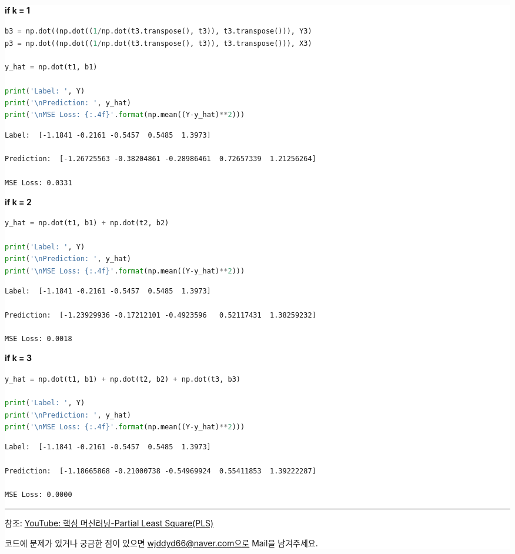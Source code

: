 **if k = 1**


```python
b3 = np.dot((np.dot((1/np.dot(t3.transpose(), t3)), t3.transpose())), Y3)
p3 = np.dot((np.dot((1/np.dot(t3.transpose(), t3)), t3.transpose())), X3)

y_hat = np.dot(t1, b1)

print('Label: ', Y)
print('\nPrediction: ', y_hat)
print('\nMSE Loss: {:.4f}'.format(np.mean((Y-y_hat)**2)))
```

    Label:  [-1.1841 -0.2161 -0.5457  0.5485  1.3973]
    
    Prediction:  [-1.26725563 -0.38204861 -0.28986461  0.72657339  1.21256264]
    
    MSE Loss: 0.0331


**if k = 2**


```python
y_hat = np.dot(t1, b1) + np.dot(t2, b2)

print('Label: ', Y)
print('\nPrediction: ', y_hat)
print('\nMSE Loss: {:.4f}'.format(np.mean((Y-y_hat)**2)))
```

    Label:  [-1.1841 -0.2161 -0.5457  0.5485  1.3973]
    
    Prediction:  [-1.23929936 -0.17212101 -0.4923596   0.52117431  1.38259232]
    
    MSE Loss: 0.0018


**if k = 3**


```python
y_hat = np.dot(t1, b1) + np.dot(t2, b2) + np.dot(t3, b3)

print('Label: ', Y)
print('\nPrediction: ', y_hat)
print('\nMSE Loss: {:.4f}'.format(np.mean((Y-y_hat)**2)))
```

    Label:  [-1.1841 -0.2161 -0.5457  0.5485  1.3973]
    
    Prediction:  [-1.18665868 -0.21000738 -0.54969924  0.55411853  1.39222287]
    
    MSE Loss: 0.0000

<hr>
참조: <a href="https://www.youtube.com/watch?v=OCprdWfgBkc&t=38s">YouTube: 핵심 머신러닝-Partial Least Square(PLS)</a><br>

코드에 문제가 있거나 궁금한 점이 있으면 wjddyd66@naver.com으로  Mail을 남겨주세요.

